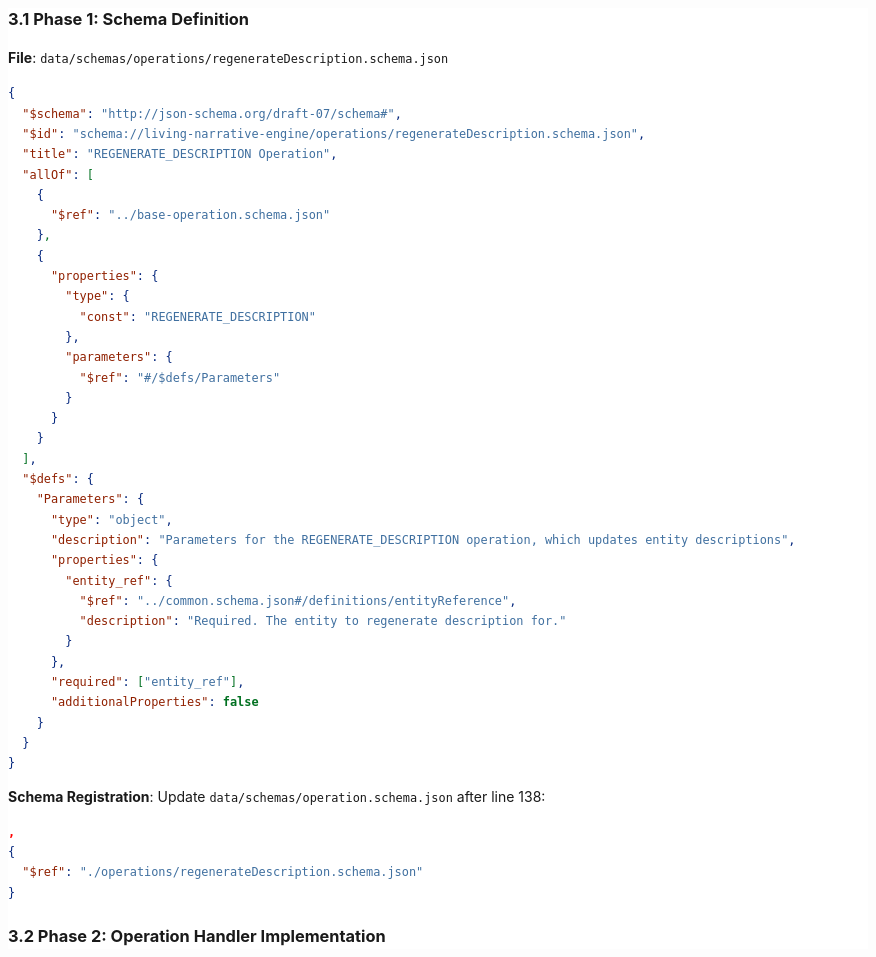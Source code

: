 ### 3.1 Phase 1: Schema Definition

**File**: `data/schemas/operations/regenerateDescription.schema.json`

```json
{
  "$schema": "http://json-schema.org/draft-07/schema#",
  "$id": "schema://living-narrative-engine/operations/regenerateDescription.schema.json",
  "title": "REGENERATE_DESCRIPTION Operation",
  "allOf": [
    {
      "$ref": "../base-operation.schema.json"
    },
    {
      "properties": {
        "type": {
          "const": "REGENERATE_DESCRIPTION"
        },
        "parameters": {
          "$ref": "#/$defs/Parameters"
        }
      }
    }
  ],
  "$defs": {
    "Parameters": {
      "type": "object",
      "description": "Parameters for the REGENERATE_DESCRIPTION operation, which updates entity descriptions",
      "properties": {
        "entity_ref": {
          "$ref": "../common.schema.json#/definitions/entityReference",
          "description": "Required. The entity to regenerate description for."
        }
      },
      "required": ["entity_ref"],
      "additionalProperties": false
    }
  }
}
```

**Schema Registration**: Update `data/schemas/operation.schema.json` after line 138:

```json
,
{
  "$ref": "./operations/regenerateDescription.schema.json"
}
```

### 3.2 Phase 2: Operation Handler Implementation
